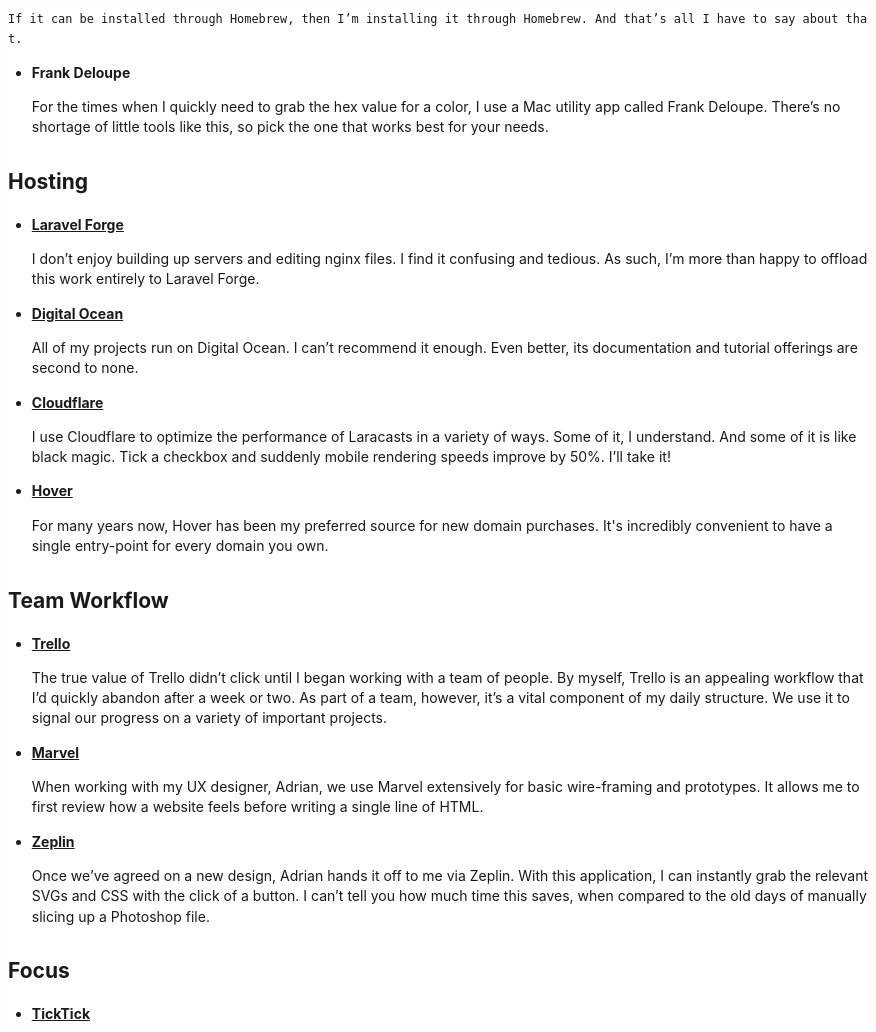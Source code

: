     If it can be installed through Homebrew, then I’m installing it through Homebrew. And that’s all I have to say about that.

*   **Frank Deloupe**

    For the times when I quickly need to grab the hex value for a color, I use a Mac utility app called Frank Deloupe. There’s no shortage of little tools like this, so pick the one that works best for your needs.


Hosting
-------

*   **[Laravel Forge](http://forge.laravel.com)**

    I don’t enjoy building up servers and editing nginx files. I find it confusing and tedious. As such, I’m more than happy to offload this work entirely to Laravel Forge.

*   **[Digital Ocean](https://www.digitalocean.com/?refcode=d2070a2d5f35)**

    All of my projects run on Digital Ocean. I can’t recommend it enough. Even better, its documentation and tutorial offerings are second to none.

*   **[Cloudflare](https://www.cloudflare.com/)**

    I use Cloudflare to optimize the performance of Laracasts in a variety of ways. Some of it, I understand. And some of it is like black magic. Tick a checkbox and suddenly mobile rendering speeds improve by 50%. I’ll take it!

*   **[Hover](https://hover.com/)**

    For many years now, Hover has been my preferred source for new domain purchases. It's incredibly convenient to have a single entry-point for every domain you own.


Team Workflow
-------------

*   **[Trello](http://trello.com)**

    The true value of Trello didn’t click until I began working with a team of people. By myself, Trello is an appealing workflow that I’d quickly abandon after a week or two. As part of a team, however, it’s a vital component of my daily structure. We use it to signal our progress on a variety of important projects.

*   **[Marvel](http://marvelapp.com)**

    When working with my UX designer, Adrian, we use Marvel extensively for basic wire-framing and prototypes. It allows me to first review how a website feels before writing a single line of HTML.

*   **[Zeplin](http://zeplin.io/)**

    Once we’ve agreed on a new design, Adrian hands it off to me via Zeplin. With this application, I can instantly grab the relevant SVGs and CSS with the click of a button. I can’t tell you how much time this saves, when compared to the old days of manually slicing up a Photoshop file.


Focus
-----

*   **[TickTick](http://ticktick.com)**
